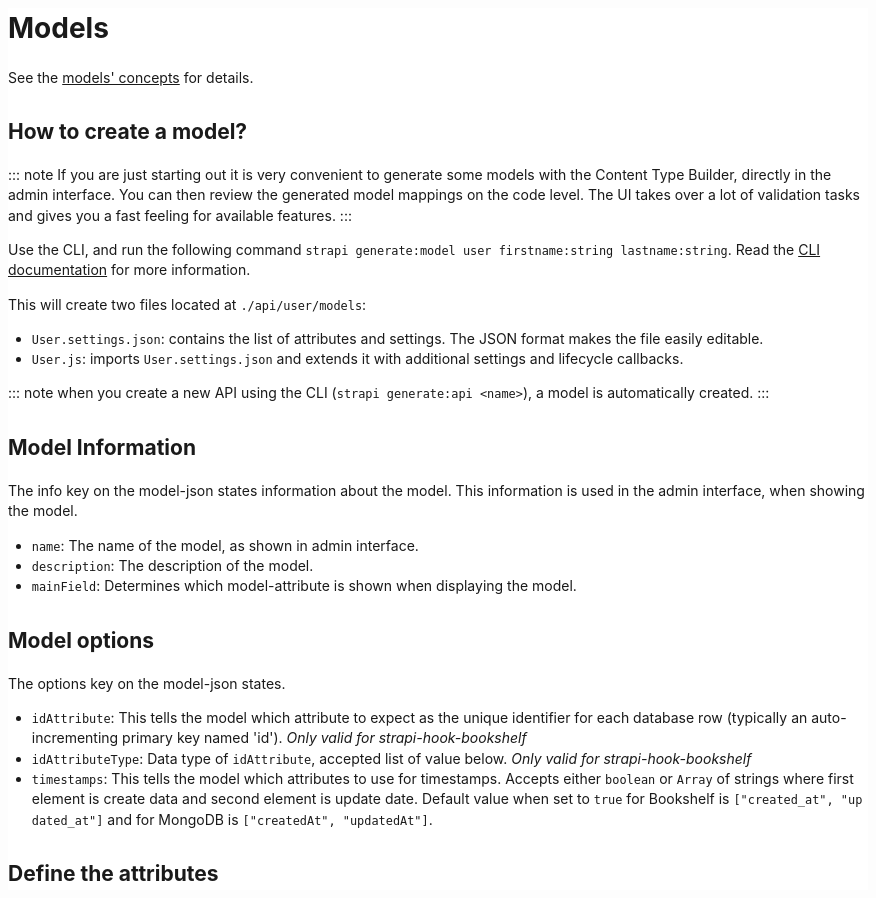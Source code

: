 # Models

See the [models' concepts](../concepts/concepts.md#models) for details.

## How to create a model?

::: note
If you are just starting out it is very convenient to generate some models with the Content Type Builder, directly in the admin interface. You can then review the generated model mappings on the code level. The UI takes over a lot of validation tasks and gives you a fast feeling for available features.
:::

Use the CLI, and run the following command `strapi generate:model user firstname:string lastname:string`. Read the [CLI documentation](../cli/CLI.md) for more information.

This will create two files located at `./api/user/models`:

- `User.settings.json`: contains the list of attributes and settings. The JSON format makes the file easily editable.
- `User.js`: imports `User.settings.json` and extends it with additional settings and lifecycle callbacks.

::: note
when you create a new API using the CLI (`strapi generate:api <name>`), a model is automatically created.
:::

## Model Information

The info key on the model-json states information about the model. This information is used in the admin interface, when showing the model.

- `name`: The name of the model, as shown in admin interface.
- `description`: The description of the model.
- `mainField`: Determines which model-attribute is shown when displaying the model.

## Model options

The options key on the model-json states.

- `idAttribute`: This tells the model which attribute to expect as the unique identifier for each database row (typically an auto-incrementing primary key named 'id'). _Only valid for strapi-hook-bookshelf_
- `idAttributeType`: Data type of `idAttribute`, accepted list of value below. _Only valid for strapi-hook-bookshelf_
- `timestamps`: This tells the model which attributes to use for timestamps. Accepts either `boolean` or `Array` of strings where first element is create data and second element is update date. Default value when set to `true` for Bookshelf is `["created_at", "updated_at"]` and for MongoDB is `["createdAt", "updatedAt"]`.

## Define the attributes
